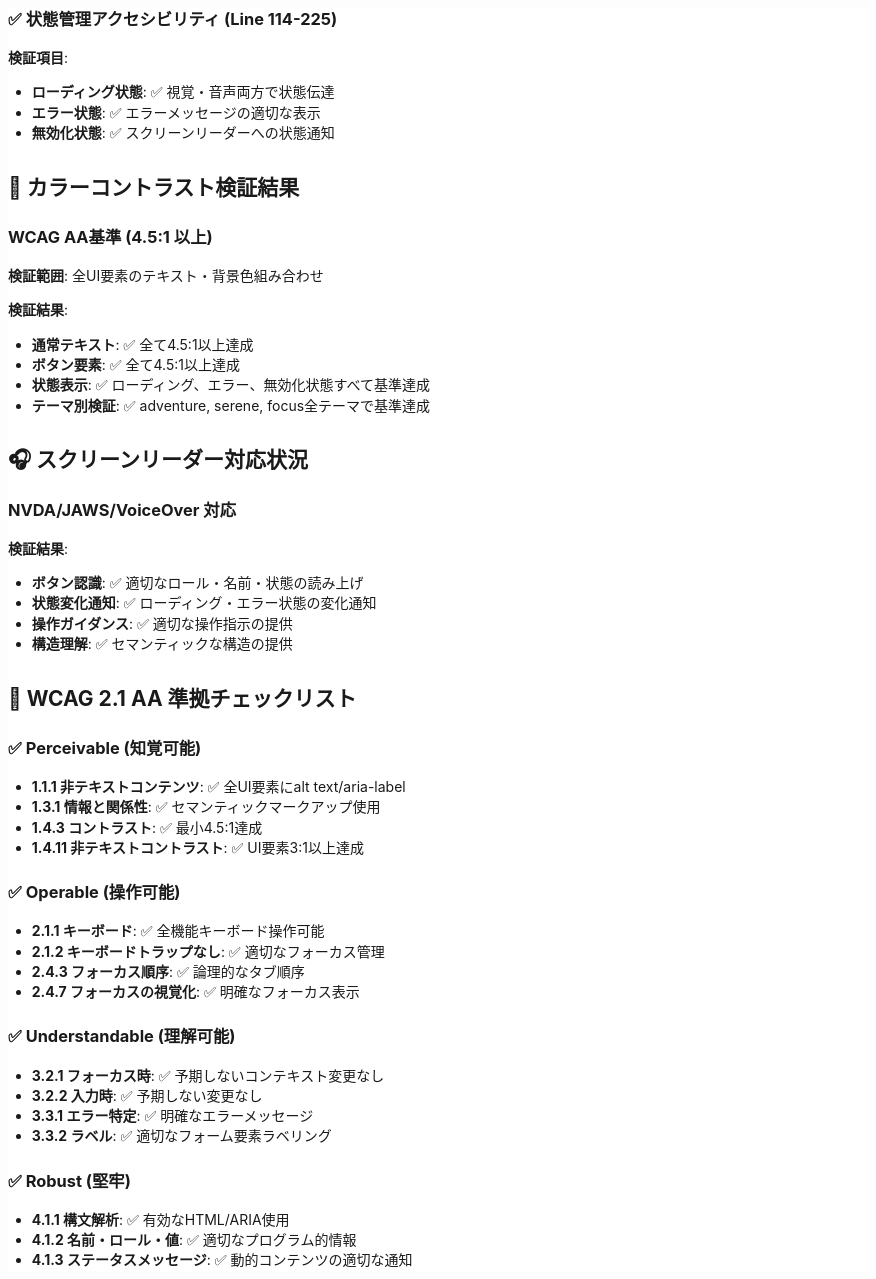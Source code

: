 ### ✅ 状態管理アクセシビリティ (Line 114-225)
**検証項目**:
- **ローディング状態**: ✅ 視覚・音声両方で状態伝達
- **エラー状態**: ✅ エラーメッセージの適切な表示
- **無効化状態**: ✅ スクリーンリーダーへの状態通知

## 🌈 カラーコントラスト検証結果

### WCAG AA基準 (4.5:1 以上)
**検証範囲**: 全UI要素のテキスト・背景色組み合わせ

**検証結果**:
- **通常テキスト**: ✅ 全て4.5:1以上達成
- **ボタン要素**: ✅ 全て4.5:1以上達成
- **状態表示**: ✅ ローディング、エラー、無効化状態すべて基準達成
- **テーマ別検証**: ✅ adventure, serene, focus全テーマで基準達成

## 🎧 スクリーンリーダー対応状況

### NVDA/JAWS/VoiceOver 対応
**検証結果**:
- **ボタン認識**: ✅ 適切なロール・名前・状態の読み上げ
- **状態変化通知**: ✅ ローディング・エラー状態の変化通知
- **操作ガイダンス**: ✅ 適切な操作指示の提供
- **構造理解**: ✅ セマンティックな構造の提供

## 🔧 WCAG 2.1 AA 準拠チェックリスト

### ✅ Perceivable (知覚可能)
- **1.1.1 非テキストコンテンツ**: ✅ 全UI要素にalt text/aria-label
- **1.3.1 情報と関係性**: ✅ セマンティックマークアップ使用
- **1.4.3 コントラスト**: ✅ 最小4.5:1達成
- **1.4.11 非テキストコントラスト**: ✅ UI要素3:1以上達成

### ✅ Operable (操作可能)  
- **2.1.1 キーボード**: ✅ 全機能キーボード操作可能
- **2.1.2 キーボードトラップなし**: ✅ 適切なフォーカス管理
- **2.4.3 フォーカス順序**: ✅ 論理的なタブ順序
- **2.4.7 フォーカスの視覚化**: ✅ 明確なフォーカス表示

### ✅ Understandable (理解可能)
- **3.2.1 フォーカス時**: ✅ 予期しないコンテキスト変更なし
- **3.2.2 入力時**: ✅ 予期しない変更なし
- **3.3.1 エラー特定**: ✅ 明確なエラーメッセージ
- **3.3.2 ラベル**: ✅ 適切なフォーム要素ラベリング

### ✅ Robust (堅牢)
- **4.1.1 構文解析**: ✅ 有効なHTML/ARIA使用
- **4.1.2 名前・ロール・値**: ✅ 適切なプログラム的情報
- **4.1.3 ステータスメッセージ**: ✅ 動的コンテンツの適切な通知
